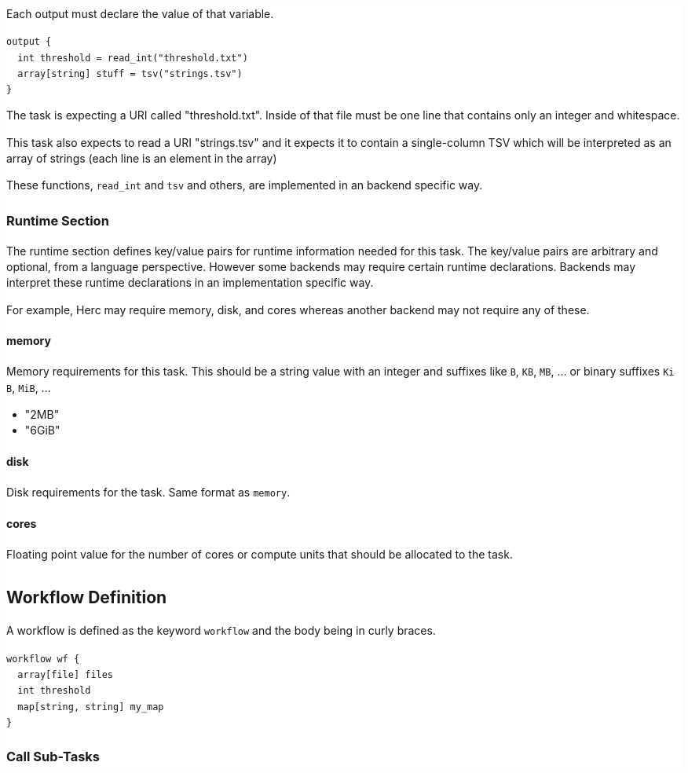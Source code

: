 Each output must declare the value of that variable.

```
output {
  int threshold = read_int("threshold.txt")
  array[string] stuff = tsv("strings.tsv")
}
```

The task is expecting a URI called "threshold.txt".  Inside of that file must be one line that contains only an integer and whitespace.

This task also expects to read a URI "strings.tsv" and it expects it to contain a single-column TSV which will be interpreted as an array of strings (each line is an element in the array)

These functions, `read_int` and `tsv` and others, are implemented in an backend specific way.

### Runtime Section

The runtime section defines key/value pairs for runtime information needed for this task.  The key/value pairs are arbitrary and optional, from a language perspective.  However some backends may require certain runtime declarations.  Backends may interpret these runtime declarations in an implementation specific way.

For example, Herc may require memory, disk, and cores whereas another backend may not require any of these.

#### memory

Memory requirements for this task.  This should be a string value with an integer and suffixes like `B`, `KB`, `MB`, ... or binary suffixes `KiB`, `MiB`, ...

* "2MB"
* "6GiB"

#### disk

Disk requirements for the task.  Same format as `memory`.

#### cores

Floating point value for the number of cores or compute units that should be allocated to the task.

## Workflow Definition

A workflow is defined as the keyword `workflow` and the body being in curly braces.

```
workflow wf {
  array[file] files
  int threshold
  map[string, string] my_map
}
```

### Call Sub-Tasks
